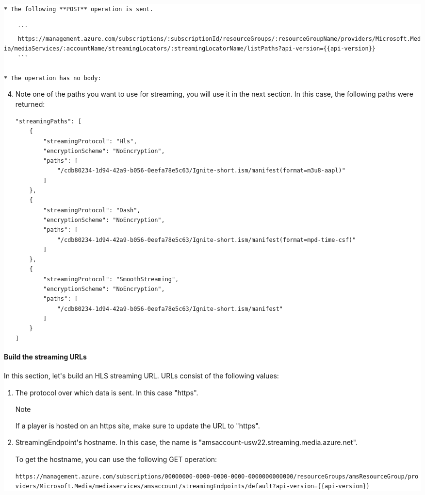     * The following **POST** operation is sent.

        ```
        https://management.azure.com/subscriptions/:subscriptionId/resourceGroups/:resourceGroupName/providers/Microsoft.Media/mediaServices/:accountName/streamingLocators/:streamingLocatorName/listPaths?api-version={{api-version}}
        ```
        
    * The operation has no body:
        
4. Note one of the paths you want to use for streaming, you will use it in the next section. In this case, the following paths were returned:
    
    ```
    "streamingPaths": [
        {
            "streamingProtocol": "Hls",
            "encryptionScheme": "NoEncryption",
            "paths": [
                "/cdb80234-1d94-42a9-b056-0eefa78e5c63/Ignite-short.ism/manifest(format=m3u8-aapl)"
            ]
        },
        {
            "streamingProtocol": "Dash",
            "encryptionScheme": "NoEncryption",
            "paths": [
                "/cdb80234-1d94-42a9-b056-0eefa78e5c63/Ignite-short.ism/manifest(format=mpd-time-csf)"
            ]
        },
        {
            "streamingProtocol": "SmoothStreaming",
            "encryptionScheme": "NoEncryption",
            "paths": [
                "/cdb80234-1d94-42a9-b056-0eefa78e5c63/Ignite-short.ism/manifest"
            ]
        }
    ]
    ```

#### Build the streaming URLs

In this section, let's build an HLS streaming URL. URLs consist of the following values:

1. The protocol over which data is sent. In this case "https".

    > [!NOTE]
    > If a player is hosted on an https site, make sure to update the URL to "https".

2. StreamingEndpoint's hostname. In this case, the name is "amsaccount-usw22.streaming.media.azure.net".

    To get the hostname, you can use the following GET operation:
    
    ```
    https://management.azure.com/subscriptions/00000000-0000-0000-0000-0000000000000/resourceGroups/amsResourceGroup/providers/Microsoft.Media/mediaservices/amsaccount/streamingEndpoints/default?api-version={{api-version}}
    ```
    